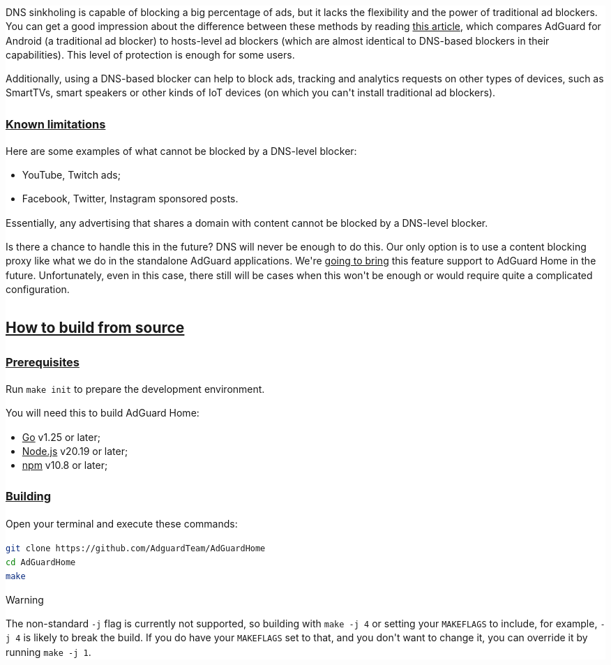 DNS sinkholing is capable of blocking a big percentage of ads, but it lacks the flexibility and the power of traditional ad blockers. You can get a good impression about the difference between these methods by reading [this article][blog-adaway], which compares AdGuard for Android (a traditional ad blocker) to hosts-level ad blockers (which are almost identical to DNS-based blockers in their capabilities). This level of protection is enough for some users.

Additionally, using a DNS-based blocker can help to block ads, tracking and analytics requests on other types of devices, such as SmartTVs, smart speakers or other kinds of IoT devices (on which you can't install traditional ad blockers).

### <a href="#comparison-limitations" id="comparison-limitations" name="comparison-limitations">Known limitations</a>

Here are some examples of what cannot be blocked by a DNS-level blocker:

- YouTube, Twitch ads;

- Facebook, Twitter, Instagram sponsored posts.

Essentially, any advertising that shares a domain with content cannot be blocked by a DNS-level blocker.

Is there a chance to handle this in the future?  DNS will never be enough to do this. Our only option is to use a content blocking proxy like what we do in the standalone AdGuard applications. We're [going to bring][issue-1228] this feature support to AdGuard Home in the future. Unfortunately, even in this case, there still will be cases when this won't be enough or would require quite a complicated configuration.

[blog-adaway]: https://adguard.com/blog/adguard-vs-adaway-dns66.html
[issue-1228]:  https://github.com/AdguardTeam/AdGuardHome/issues/1228

## <a href="#how-to-build" id="how-to-build" name="how-to-build">How to build from source</a>

### <a href="#prerequisites" id="prerequisites" name="prerequisites">Prerequisites</a>

Run `make init` to prepare the development environment.

You will need this to build AdGuard Home:

- [Go](https://golang.org/dl/) v1.25 or later;
- [Node.js](https://nodejs.org/en/download/) v20.19 or later;
- [npm](https://www.npmjs.com/) v10.8 or later;

### <a href="#building" id="building" name="building">Building</a>

Open your terminal and execute these commands:

```sh
git clone https://github.com/AdguardTeam/AdGuardHome
cd AdGuardHome
make
```

> [!WARNING]
> The non-standard `-j` flag is currently not supported, so building with `make -j 4` or setting your `MAKEFLAGS` to include, for example, `-j 4` is likely to break the build. If you do have your `MAKEFLAGS` set to that, and you don't want to change it, you can override it by running `make -j 1`.


[AdGuard DNS]: https://adguard-dns.io/
[Docker Hub]: https://hub.docker.com/r/adguard/adguardhome
[Snap Store]: https://snapcraft.io/adguard-home
[wiki-start]: https://adguard-dns.io/kb/adguard-home/getting-started/
[wiki]: https://github.com/AdguardTeam/AdGuardHome/wiki
[hassio]:   https://www.home-assistant.io/integrations/adguard/
[openapi]:  https://github.com/AdguardTeam/AdGuardHome/tree/master/openapi
[pyclient]: https://pypi.org/project/adguardhome/
[wiki-noroot]: https://adguard-dns.io/kb/adguard-home/getting-started/#running-without-superuser
[`snapcraft`]:  https://snapcraft.io/
[buildx]:       https://docs.docker.com/buildx/working-with-buildx/
[src-makefile]: https://github.com/AdguardTeam/AdGuardHome/blob/master/Makefile
[targ-docker]:  https://github.com/AdguardTeam/AdGuardHome/tree/master/scripts#build-dockersh-build-a-multi-architecture-docker-image
[targ-release]: https://github.com/AdguardTeam/AdGuardHome/tree/master/scripts#build-releasesh-build-a-release-for-all-platforms
[guide]: https://github.com/AdguardTeam/CodeGuidelines/
[pr]:    https://github.com/AdguardTeam/AdGuardHome/pulls
[wiki-platf]: https://github.com/AdguardTeam/AdGuardHome/wiki/Platforms
[iss]: https://github.com/AdguardTeam/AdGuardHome/issues
[crowdin]:  https://crowdin.com/project/adguard-applications/en#/adguard-home
[kb-trans]: https://kb.adguard.com/en/general/adguard-translations
[iss-help]: https://github.com/AdguardTeam/AdGuardHome/issues?q=is%3Aissue+is%3Aopen+label%3A%22help+wanted%22
[CoreDNS]:         https://coredns.io
[src-packagejson]: https://github.com/AdguardTeam/AdGuardHome/blob/master/client/package.json
[privacy]: https://adguard.com/en/privacy/home.html